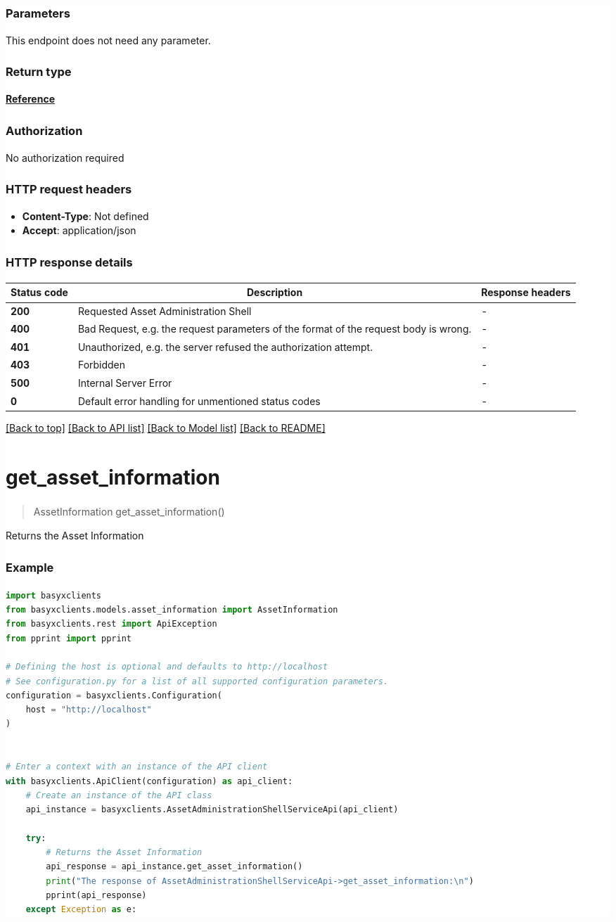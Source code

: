 

### Parameters

This endpoint does not need any parameter.

### Return type

[**Reference**](Reference.md)

### Authorization

No authorization required

### HTTP request headers

 - **Content-Type**: Not defined
 - **Accept**: application/json

### HTTP response details

| Status code | Description | Response headers |
|-------------|-------------|------------------|
**200** | Requested Asset Administration Shell |  -  |
**400** | Bad Request, e.g. the request parameters of the format of the request body is wrong. |  -  |
**401** | Unauthorized, e.g. the server refused the authorization attempt. |  -  |
**403** | Forbidden |  -  |
**500** | Internal Server Error |  -  |
**0** | Default error handling for unmentioned status codes |  -  |

[[Back to top]](#) [[Back to API list]](../README.md#documentation-for-api-endpoints) [[Back to Model list]](../README.md#documentation-for-models) [[Back to README]](../README.md)

# **get_asset_information**
> AssetInformation get_asset_information()

Returns the Asset Information

### Example


```python
import basyxclients
from basyxclients.models.asset_information import AssetInformation
from basyxclients.rest import ApiException
from pprint import pprint

# Defining the host is optional and defaults to http://localhost
# See configuration.py for a list of all supported configuration parameters.
configuration = basyxclients.Configuration(
    host = "http://localhost"
)


# Enter a context with an instance of the API client
with basyxclients.ApiClient(configuration) as api_client:
    # Create an instance of the API class
    api_instance = basyxclients.AssetAdministrationShellServiceApi(api_client)

    try:
        # Returns the Asset Information
        api_response = api_instance.get_asset_information()
        print("The response of AssetAdministrationShellServiceApi->get_asset_information:\n")
        pprint(api_response)
    except Exception as e:
```